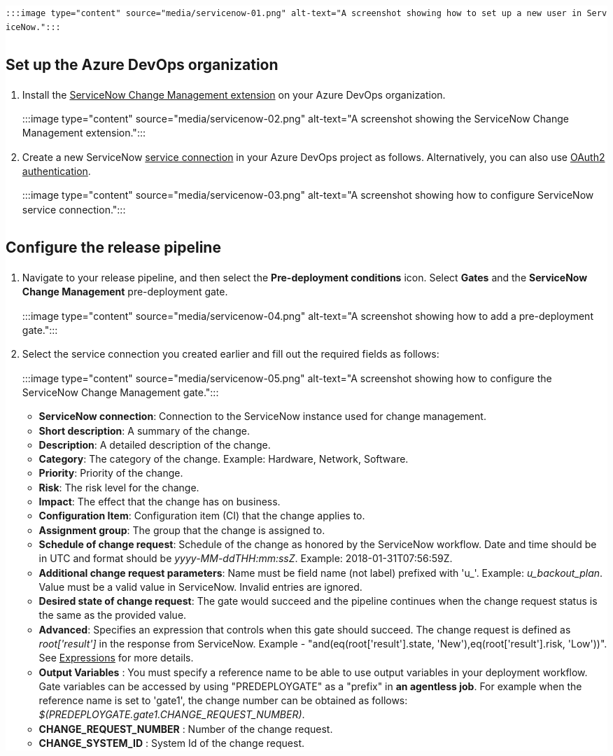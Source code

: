     :::image type="content" source="media/servicenow-01.png" alt-text="A screenshot showing how to set up a new user in ServiceNow.":::

## Set up the Azure DevOps organization

1. Install the [ServiceNow Change Management extension](https://marketplace.visualstudio.com/items?itemName=ms-vscs-rm.vss-services-servicenowchangerequestmanagement) on your Azure DevOps organization.

    :::image type="content" source="media/servicenow-02.png" alt-text="A screenshot showing the ServiceNow Change Management extension.":::

1. Create a new ServiceNow [service connection](../../library/service-endpoints.md) in your Azure DevOps project as follows. Alternatively, you can also use [OAuth2 authentication](https://github.com/microsoft/azure-pipelines-extensions/blob/master/Extensions/ServiceNow/Src/readme.md#create-service-connection-for-servicenow-in-azure-pipelines).
   
    :::image type="content" source="media/servicenow-03.png" alt-text="A screenshot showing how to configure ServiceNow service connection.":::

## Configure the release pipeline

1. Navigate to your release pipeline, and then select the **Pre-deployment conditions** icon. Select **Gates** and the **ServiceNow Change Management** pre-deployment gate.
 
    :::image type="content" source="media/servicenow-04.png" alt-text="A screenshot showing how to add a pre-deployment gate.":::

1. Select the service connection you created earlier and fill out the required fields as follows:

    :::image type="content" source="media/servicenow-05.png" alt-text="A screenshot showing how to configure the ServiceNow Change Management gate.":::

   - **ServiceNow connection**: Connection to the ServiceNow instance used for change management.
   - **Short description**: A summary of the change.
   - **Description**: A detailed description of the change.
   - **Category**:  The category of the change. Example: Hardware, Network, Software.
   - **Priority**: Priority of the change.
   - **Risk**: The risk level for the change.
   - **Impact**: The effect that the change has on business.
   - **Configuration Item**: Configuration item (CI) that the change applies to.
   - **Assignment group**:  The group that the change is assigned to.
   - **Schedule of change request**: Schedule of the change as honored by the ServiceNow workflow. Date and time should be in UTC and format should be *yyyy-MM-ddTHH:mm:ssZ*. Example: 2018-01-31T07:56:59Z.
   - **Additional change request parameters**: Name must be field name (not label) prefixed with 'u_'. Example: *u_backout_plan*. Value must be a valid value in ServiceNow. Invalid entries are ignored.
   - **Desired state of change request**: The gate would succeed and the pipeline continues when the change request status is the same as the provided value.
   - **Advanced**: Specifies an expression that controls when this gate should succeed. The change request is defined as *root['result']* in the response from ServiceNow. Example - "and(eq(root['result'].state, 'New'),eq(root['result'].risk, 'Low'))". See [Expressions](../../process/expressions.md) for more details.
   - **Output Variables** : You must specify a reference name to be able to use output variables in your deployment workflow. Gate variables can be accessed by using "PREDEPLOYGATE" as a "prefix" in **an agentless job**. For example when the reference name is set to 'gate1', the change number can be obtained as follows: *$(PREDEPLOYGATE.gate1.CHANGE_REQUEST_NUMBER)*.
   - **CHANGE_REQUEST_NUMBER** : Number of the change request.
   - **CHANGE_SYSTEM_ID** : System Id of the change request.
